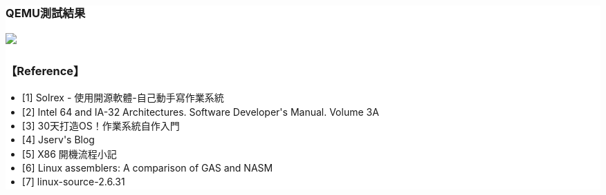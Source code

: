 ### QEMU測試結果

![](./images/qemu_result.jpeg.1)

### 【Reference】
- [1] Solrex - 使用開源軟體-自己動手寫作業系統
- [2] Intel 64 and IA-32 Architectures. Software Developer's Manual. Volume 3A
- [3] 30天打造OS！作業系統自作入門
- [4] Jserv's Blog
- [5] X86 開機流程小記
- [6] Linux assemblers: A comparison of GAS and NASM
- [7] linux-source-2.6.31
